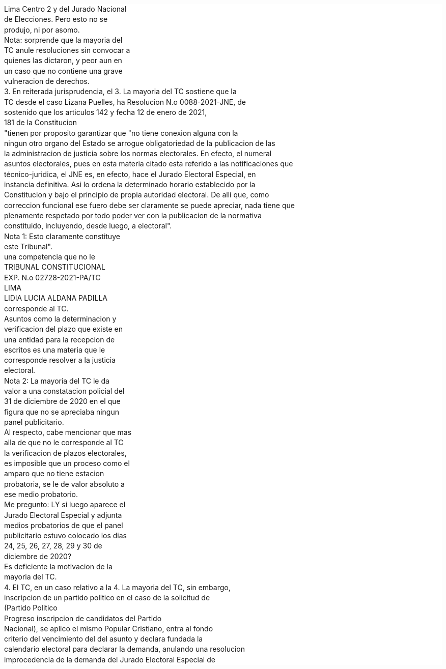 Lima Centro 2 y del Jurado Nacional  
de Elecciones. Pero esto no se  
produjo, ni por asomo.  
Nota: sorprende que la mayoria del  
TC anule resoluciones sin convocar a  
quienes las dictaron, y peor aun en  
un caso que no contiene una grave  
vulneracion de derechos.  
3. En reiterada jurisprudencia, el 3. La mayoria del TC sostiene que la  
TC desde el caso Lizana Puelles, ha Resolucion N.o 0088-2021-JNE, de  
sostenido que los articulos 142 y fecha 12 de enero de 2021,  
181 de la Constitucion  
"tienen por proposito garantizar que "no tiene conexion alguna con la  
ningun otro organo del Estado se arrogue obligatoriedad de la publicacion de las  
la administracion de justicia sobre los normas electorales. En efecto, el numeral  
asuntos electorales, pues en esta materia citado esta referido a las notificaciones que  
técnico-juridica, el JNE es, en efecto, hace el Jurado Electoral Especial, en  
instancia definitiva. Asi lo ordena la determinado horario establecido por la  
Constitucion y bajo el principio de propia autoridad electoral. De alli que, como  
correccion funcional ese fuero debe ser claramente se puede apreciar, nada tiene que  
plenamente respetado por todo poder ver con la publicacion de la normativa  
constituido, incluyendo, desde luego, a electoral".  
Nota 1: Esto claramente constituye  
este Tribunal".  
una competencia que no le  
TRIBUNAL CONSTITUCIONAL  
EXP. N.o 02728-2021-PA/TC  
LIMA  
LIDIA LUCIA ALDANA PADILLA  
corresponde al TC.  
Asuntos como la determinacion y  
verificacion del plazo que existe en  
una entidad para la recepcion de  
escritos es una materia que le  
corresponde resolver a la justicia  
electoral.  
Nota 2: La mayoria del TC le da  
valor a una constatacion policial del  
31 de diciembre de 2020 en el que  
figura que no se apreciaba ningun  
panel publicitario.  
Al respecto, cabe mencionar que mas  
alla de que no le corresponde al TC  
la verificacion de plazos electorales,  
es imposible que un proceso como el  
amparo que no tiene estacion  
probatoria, se le de valor absoluto a  
ese medio probatorio.  
Me pregunto: LY si luego aparece el  
Jurado Electoral Especial y adjunta  
medios probatorios de que el panel  
publicitario estuvo colocado los dias  
24, 25, 26, 27, 28, 29 y 30 de  
diciembre de 2020?  
Es deficiente la motivacion de la  
mayoria del TC.  
4. El TC, en un caso relativo a la 4. La mayoria del TC, sin embargo,  
inscripcion de un partido politico en el caso de la solicitud de  
(Partido Politico  
Progreso inscripcion de candidatos del Partido  
Nacional), se aplico el mismo Popular Cristiano, entra al fondo  
criterio del vencimiento del del asunto y declara fundada la  
calendario electoral para declarar la demanda, anulando una resolucion  
improcedencia de la demanda del Jurado Electoral Especial de  